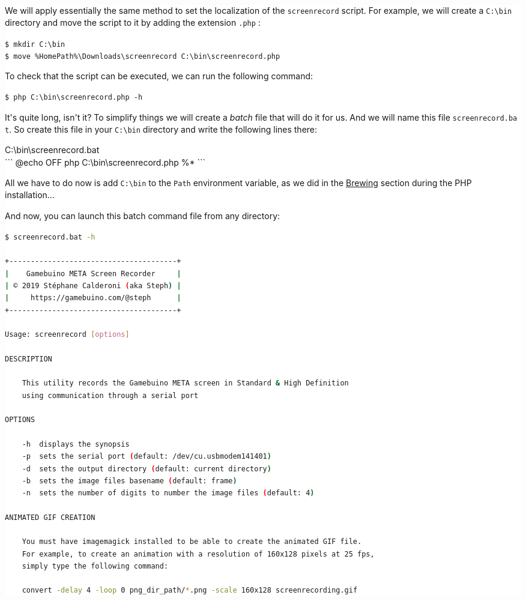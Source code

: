 We will apply essentially the same method to set the localization of the `screenrecord` script. For example, we will create a `C:\bin` directory and move the script to it by adding the extension `.php` :

```
$ mkdir C:\bin
$ move %HomePath%\Downloads\screenrecord C:\bin\screenrecord.php
```

To check that the script can be executed, we can run the following command:

```
$ php C:\bin\screenrecord.php -h
```

It's quite long, isn't it? To simplify things we will create a *batch* file that will do it for us. And we will name this file `screenrecord.bat`. So create this file in your `C:\bin` directory and write the following lines there:

<div class="filename">C:\bin\screenrecord.bat</div>
```
@echo OFF
php C:\bin\screenrecord.php %*
```

All we have to do now is add `C:\bin` to the `Path` environment variable, as we did in the [Brewing](../brewing/) section during the PHP installation...

And now, you can launch this batch command file from any directory:

```bash
$ screenrecord.bat -h

+---------------------------------------+
|    Gamebuino META Screen Recorder     |
| © 2019 Stéphane Calderoni (aka Steph) |
|     https://gamebuino.com/@steph      |
+---------------------------------------+

Usage: screenrecord [options]

DESCRIPTION

	This utility records the Gamebuino META screen in Standard & High Definition
	using communication through a serial port

OPTIONS

	-h  displays the synopsis
	-p  sets the serial port (default: /dev/cu.usbmodem141401)
	-d  sets the output directory (default: current directory)
	-b  sets the image files basename (default: frame)
	-n  sets the number of digits to number the image files (default: 4)

ANIMATED GIF CREATION

	You must have imagemagick installed to be able to create the animated GIF file.
	For example, to create an animation with a resolution of 160x128 pixels at 25 fps,
	simply type the following command:

	convert -delay 4 -loop 0 png_dir_path/*.png -scale 160x128 screenrecording.gif

```
